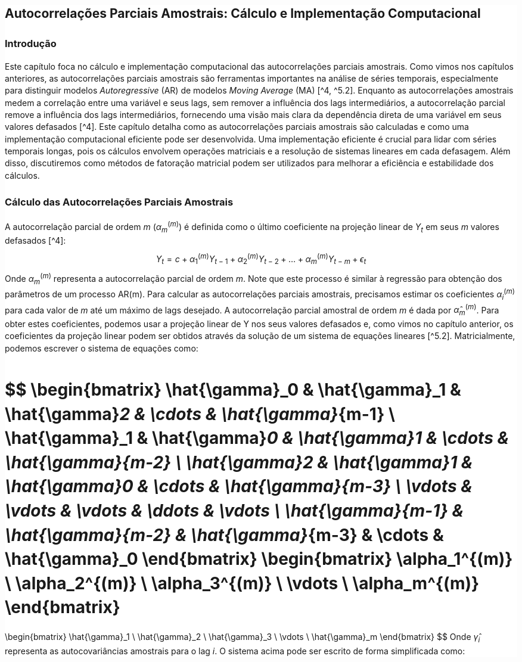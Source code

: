 ## Autocorrelações Parciais Amostrais: Cálculo e Implementação Computacional
### Introdução
Este capítulo foca no cálculo e implementação computacional das autocorrelações parciais amostrais. Como vimos nos capítulos anteriores, as autocorrelações parciais amostrais são ferramentas importantes na análise de séries temporais, especialmente para distinguir modelos *Autoregressive* (AR) de modelos *Moving Average* (MA) [^4, ^5.2]. Enquanto as autocorrelações amostrais medem a correlação entre uma variável e seus lags, sem remover a influência dos lags intermediários, a autocorrelação parcial remove a influência dos lags intermediários, fornecendo uma visão mais clara da dependência direta de uma variável em seus valores defasados [^4]. Este capítulo detalha como as autocorrelações parciais amostrais são calculadas e como uma implementação computacional eficiente pode ser desenvolvida. Uma implementação eficiente é crucial para lidar com séries temporais longas, pois os cálculos envolvem operações matriciais e a resolução de sistemas lineares em cada defasagem. Além disso, discutiremos como métodos de fatoração matricial podem ser utilizados para melhorar a eficiência e estabilidade dos cálculos.

### Cálculo das Autocorrelações Parciais Amostrais
A autocorrelação parcial de ordem $m$ ($\alpha_m^{(m)}$) é definida como o último coeficiente na projeção linear de $Y_t$ em seus $m$ valores defasados [^4]:
$$
Y_t = c + \alpha_1^{(m)} Y_{t-1} + \alpha_2^{(m)} Y_{t-2} + \ldots + \alpha_m^{(m)} Y_{t-m} + \epsilon_t
$$
Onde $\alpha_m^{(m)}$ representa a autocorrelação parcial de ordem $m$. Note que este processo é similar à regressão para obtenção dos parâmetros de um processo AR(m).
Para calcular as autocorrelações parciais amostrais, precisamos estimar os coeficientes $\alpha_i^{(m)}$ para cada valor de $m$ até um máximo de lags desejado. A autocorrelação parcial amostral de ordem $m$ é dada por $\hat{\alpha}_m^{(m)}$. Para obter estes coeficientes, podemos usar a projeção linear de Y nos seus valores defasados e, como vimos no capítulo anterior, os coeficientes da projeção linear podem ser obtidos através da solução de um sistema de equações lineares [^5.2].
Matricialmente, podemos escrever o sistema de equações como:

$$
\begin{bmatrix}
\hat{\gamma}_0 & \hat{\gamma}_1 & \hat{\gamma}_2 & \cdots & \hat{\gamma}_{m-1} \\
\hat{\gamma}_1 & \hat{\gamma}_0 & \hat{\gamma}_1 & \cdots & \hat{\gamma}_{m-2} \\
\hat{\gamma}_2 & \hat{\gamma}_1 & \hat{\gamma}_0 & \cdots & \hat{\gamma}_{m-3} \\
\vdots & \vdots & \vdots & \ddots & \vdots \\
\hat{\gamma}_{m-1} & \hat{\gamma}_{m-2} & \hat{\gamma}_{m-3} & \cdots & \hat{\gamma}_0
\end{bmatrix}
\begin{bmatrix}
\alpha_1^{(m)} \\
\alpha_2^{(m)} \\
\alpha_3^{(m)} \\
\vdots \\
\alpha_m^{(m)}
\end{bmatrix}
=
\begin{bmatrix}
\hat{\gamma}_1 \\
\hat{\gamma}_2 \\
\hat{\gamma}_3 \\
\vdots \\
\hat{\gamma}_m
\end{bmatrix}
$$
Onde $\hat{\gamma}_i$ representa as autocovariâncias amostrais para o lag $i$. O sistema acima pode ser escrito de forma simplificada como:
